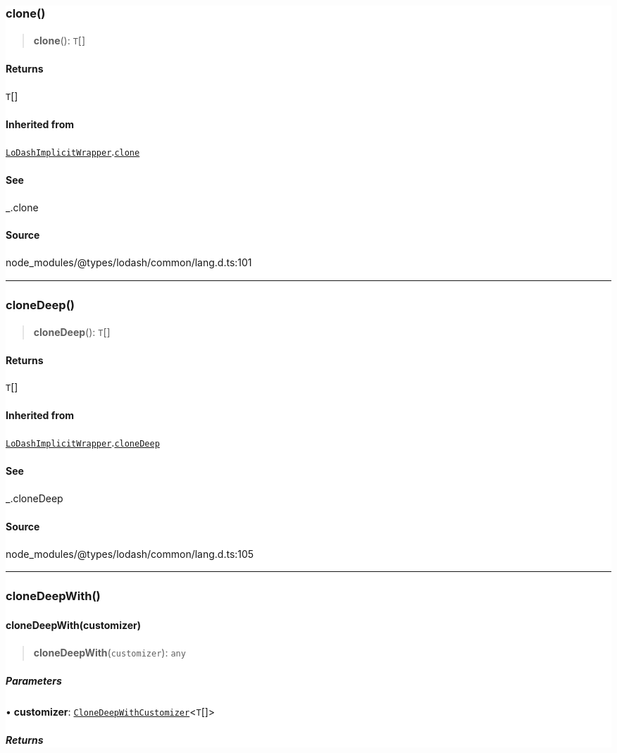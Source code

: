 
### clone()

> **clone**(): `T`[]

#### Returns

`T`[]

#### Inherited from

[`LoDashImplicitWrapper`](LoDashImplicitWrapper.md).[`clone`](LoDashImplicitWrapper.md#clone)

#### See

\_.clone

#### Source

node_modules/@types/lodash/common/lang.d.ts:101

---

### cloneDeep()

> **cloneDeep**(): `T`[]

#### Returns

`T`[]

#### Inherited from

[`LoDashImplicitWrapper`](LoDashImplicitWrapper.md).[`cloneDeep`](LoDashImplicitWrapper.md#clonedeep)

#### See

\_.cloneDeep

#### Source

node_modules/@types/lodash/common/lang.d.ts:105

---

### cloneDeepWith()

#### cloneDeepWith(customizer)

> **cloneDeepWith**(`customizer`): `any`

##### Parameters

• **customizer**: [`CloneDeepWithCustomizer`](../type-aliases/CloneDeepWithCustomizer.md)\<`T`[]\>

##### Returns
